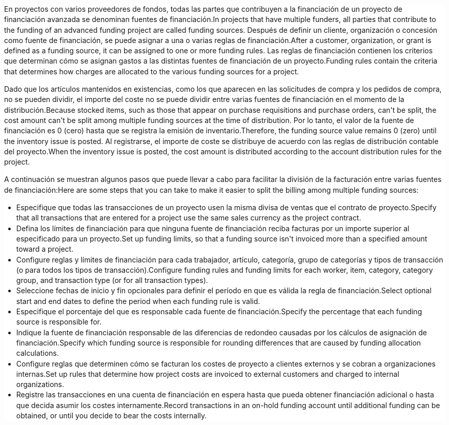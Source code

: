 <span data-ttu-id="e39bf-121">En proyectos con varios proveedores de fondos, todas las partes que contribuyen a la financiación de un proyecto de financiación avanzada se denominan fuentes de financiación.</span><span class="sxs-lookup"><span data-stu-id="e39bf-121">In projects that have multiple funders, all parties that contribute to the funding of an advanced funding project are called funding sources.</span></span> <span data-ttu-id="e39bf-122">Después de definir un cliente, organización o concesión como fuente de financiación, se puede asignar a una o varias reglas de financiación.</span><span class="sxs-lookup"><span data-stu-id="e39bf-122">After a customer, organization, or grant is defined as a funding source, it can be assigned to one or more funding rules.</span></span> <span data-ttu-id="e39bf-123">Las reglas de financiación contienen los criterios que determinan cómo se asignan gastos a las distintas fuentes de financiación de un proyecto.</span><span class="sxs-lookup"><span data-stu-id="e39bf-123">Funding rules contain the criteria that determines how charges are allocated to the various funding sources for a project.</span></span> 

<span data-ttu-id="e39bf-124">Dado que los artículos mantenidos en existencias, como los que aparecen en las solicitudes de compra y los pedidos de compra, no se pueden dividir, el importe del coste no se puede dividir entre varias fuentes de financiación en el momento de la distribución.</span><span class="sxs-lookup"><span data-stu-id="e39bf-124">Because stocked items, such as those that appear on purchase requisitions and purchase orders, can't be split, the cost amount can't be split among multiple funding sources at the time of distribution.</span></span> <span data-ttu-id="e39bf-125">Por lo tanto, el valor de la fuente de financiación es 0 (cero) hasta que se registra la emisión de inventario.</span><span class="sxs-lookup"><span data-stu-id="e39bf-125">Therefore, the funding source value remains 0 (zero) until the inventory issue is posted.</span></span> <span data-ttu-id="e39bf-126">Al registrarse, el importe de coste se distribuye de acuerdo con las reglas de distribución contable del proyecto.</span><span class="sxs-lookup"><span data-stu-id="e39bf-126">When the inventory issue is posted, the cost amount is distributed according to the account distribution rules for the project.</span></span>

<span data-ttu-id="e39bf-127">A continuación se muestran algunos pasos que puede llevar a cabo para facilitar la división de la facturación entre varias fuentes de financiación:</span><span class="sxs-lookup"><span data-stu-id="e39bf-127">Here are some steps that you can take to make it easier to split the billing among multiple funding sources:</span></span>

-   <span data-ttu-id="e39bf-128">Especifique que todas las transacciones de un proyecto usen la misma divisa de ventas que el contrato de proyecto.</span><span class="sxs-lookup"><span data-stu-id="e39bf-128">Specify that all transactions that are entered for a project use the same sales currency as the project contract.</span></span>
-   <span data-ttu-id="e39bf-129">Defina los límites de financiación para que ninguna fuente de financiación reciba facturas por un importe superior al especificado para un proyecto.</span><span class="sxs-lookup"><span data-stu-id="e39bf-129">Set up funding limits, so that a funding source isn't invoiced more than a specified amount toward a project.</span></span>
-   <span data-ttu-id="e39bf-130">Configure reglas y límites de financiación para cada trabajador, artículo, categoría, grupo de categorías y tipos de transacción (o para todos los tipos de transacción).</span><span class="sxs-lookup"><span data-stu-id="e39bf-130">Configure funding rules and funding limits for each worker, item, category, category group, and transaction type (or for all transaction types).</span></span>
-   <span data-ttu-id="e39bf-131">Seleccione fechas de inicio y fin opcionales para definir el período en que es válida la regla de financiación.</span><span class="sxs-lookup"><span data-stu-id="e39bf-131">Select optional start and end dates to define the period when each funding rule is valid.</span></span>
-   <span data-ttu-id="e39bf-132">Especifique el porcentaje del que es responsable cada fuente de financiación.</span><span class="sxs-lookup"><span data-stu-id="e39bf-132">Specify the percentage that each funding source is responsible for.</span></span>
-   <span data-ttu-id="e39bf-133">Indique la fuente de financiación responsable de las diferencias de redondeo causadas por los cálculos de asignación de financiación.</span><span class="sxs-lookup"><span data-stu-id="e39bf-133">Specify which funding source is responsible for rounding differences that are caused by funding allocation calculations.</span></span>
-   <span data-ttu-id="e39bf-134">Configure reglas que determinen cómo se facturan los costes de proyecto a clientes externos y se cobran a organizaciones internas.</span><span class="sxs-lookup"><span data-stu-id="e39bf-134">Set up rules that determine how project costs are invoiced to external customers and charged to internal organizations.</span></span>
-   <span data-ttu-id="e39bf-135">Registre las transacciones en una cuenta de financiación en espera hasta que pueda obtener financiación adicional o hasta que decida asumir los costes internamente.</span><span class="sxs-lookup"><span data-stu-id="e39bf-135">Record transactions in an on-hold funding account until additional funding can be obtained, or until you decide to bear the costs internally.</span></span>